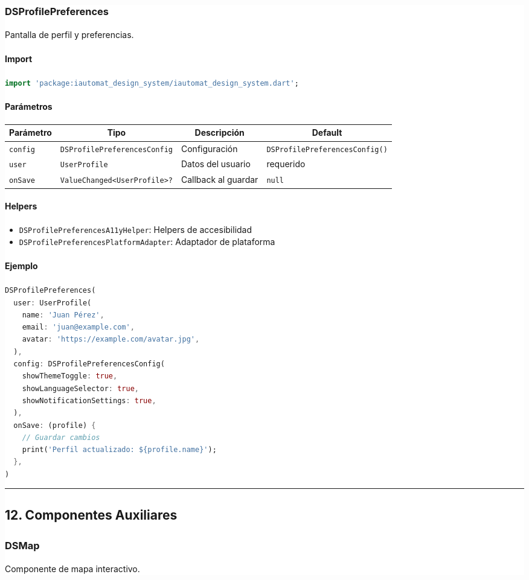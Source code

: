 
### DSProfilePreferences

Pantalla de perfil y preferencias.

#### Import

```dart
import 'package:iautomat_design_system/iautomat_design_system.dart';
```

#### Parámetros

| Parámetro | Tipo | Descripción | Default |
|-----------|------|-------------|---------|
| `config` | `DSProfilePreferencesConfig` | Configuración | `DSProfilePreferencesConfig()` |
| `user` | `UserProfile` | Datos del usuario | requerido |
| `onSave` | `ValueChanged<UserProfile>?` | Callback al guardar | `null` |

#### Helpers

- `DSProfilePreferencesA11yHelper`: Helpers de accesibilidad
- `DSProfilePreferencesPlatformAdapter`: Adaptador de plataforma

#### Ejemplo

```dart
DSProfilePreferences(
  user: UserProfile(
    name: 'Juan Pérez',
    email: 'juan@example.com',
    avatar: 'https://example.com/avatar.jpg',
  ),
  config: DSProfilePreferencesConfig(
    showThemeToggle: true,
    showLanguageSelector: true,
    showNotificationSettings: true,
  ),
  onSave: (profile) {
    // Guardar cambios
    print('Perfil actualizado: ${profile.name}');
  },
)
```

---

## 12. Componentes Auxiliares

### DSMap

Componente de mapa interactivo.

